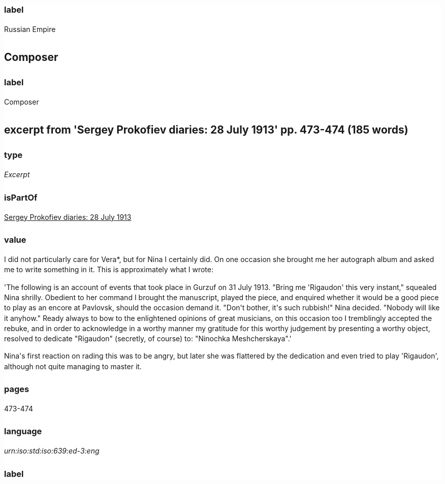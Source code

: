 ### label


Russian Empire

## Composer

### label


Composer

## excerpt from 'Sergey Prokofiev diaries: 28 July 1913' pp. 473-474 (185 words)

### type


*Excerpt*

### isPartOf


[Sergey Prokofiev diaries: 28 July 1913](#Sergey-Prokofiev-diaries-28-July-1913)

### value


<p>I did not particularly care for Vera*, but for Nina I certainly did. On one occasion she brought me her autograph album and asked me to write something in it. This is approximately what I wrote:</p>
<p>'The following is an account of events that took place in Gurzuf on 31 July 1913. "Bring me 'Rigaudon' this very instant," squealed Nina shrilly. Obedient to her command I brought the manuscript, played the piece, and enquired whether it would be a good piece to play as an encore at Pavlovsk, should the occasion demand it. "Don't bother, it's such rubbish!" Nina decided. "Nobody will like it anyhow." Ready always to bow to the enlightened opinions of great musicians, on this occasion too I tremblingly accepted the rebuke, and in order to acknowledge in a worthy manner my gratitude for this worthy judgement by presenting a worthy object, resolved to dedicate "Rigaudon" (secretly, of course) to: "Ninochka Meshcherskaya".'</p>
<p>Nina's first reaction on rading this was to be angry, but later she was flattered by the dedication and even tried to play 'Rigaudon', although not quite managing to master it.</p>

### pages


473-474

### language


*urn:iso:std:iso:639:ed-3:eng*

### label
